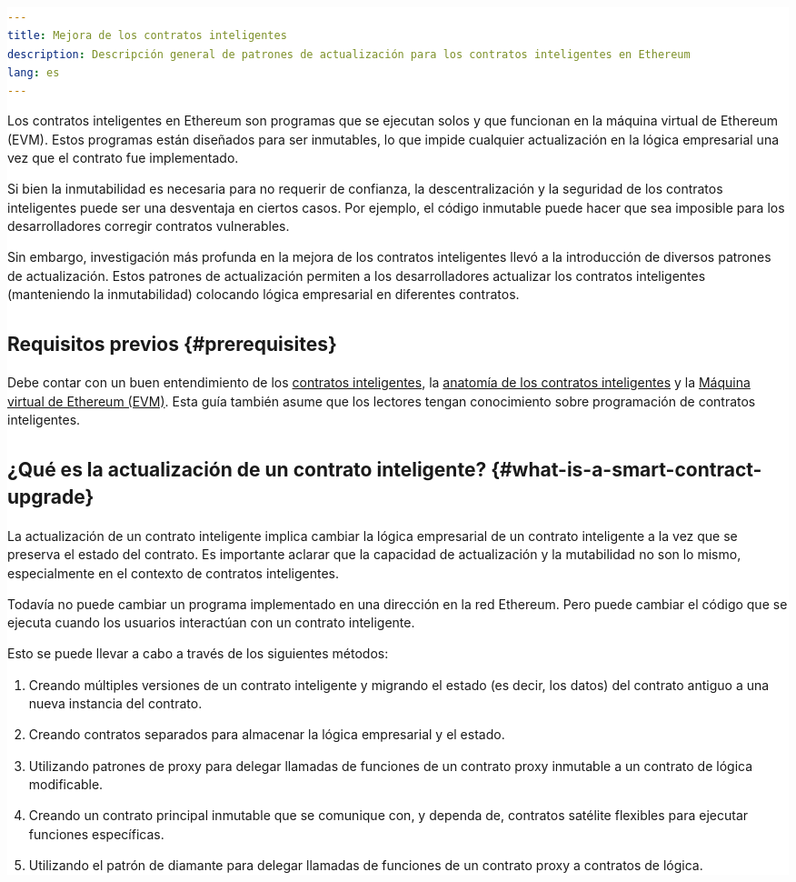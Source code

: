 ```yaml
---
title: Mejora de los contratos inteligentes
description: Descripción general de patrones de actualización para los contratos inteligentes en Ethereum
lang: es
---
```


Los contratos inteligentes en Ethereum son programas que se ejecutan solos y que funcionan en la máquina virtual de Ethereum (EVM). Estos programas están diseñados para ser inmutables, lo que impide cualquier actualización en la lógica empresarial una vez que el contrato fue implementado.

Si bien la inmutabilidad es necesaria para no requerir de confianza, la descentralización y la seguridad de los contratos inteligentes puede ser una desventaja en ciertos casos. Por ejemplo, el código inmutable puede hacer que sea imposible para los desarrolladores corregir contratos vulnerables.

Sin embargo, investigación más profunda en la mejora de los contratos inteligentes llevó a la introducción de diversos patrones de actualización. Estos patrones de actualización permiten a los desarrolladores actualizar los contratos inteligentes (manteniendo la inmutabilidad) colocando lógica empresarial en diferentes contratos.

## Requisitos previos {#prerequisites}

Debe contar con un buen entendimiento de los [contratos inteligentes](/developers/docs/smart-contracts/), la [anatomía de los contratos inteligentes](/developers/docs/smart-contracts/anatomy/) y la [Máquina virtual de Ethereum (EVM)](/developers/docs/evm/). Esta guía también asume que los lectores tengan conocimiento sobre programación de contratos inteligentes.

## ¿Qué es la actualización de un contrato inteligente? {#what-is-a-smart-contract-upgrade}

La actualización de un contrato inteligente implica cambiar la lógica empresarial de un contrato inteligente a la vez que se preserva el estado del contrato. Es importante aclarar que la capacidad de actualización y la mutabilidad no son lo mismo, especialmente en el contexto de contratos inteligentes.

Todavía no puede cambiar un programa implementado en una dirección en la red Ethereum. Pero puede cambiar el código que se ejecuta cuando los usuarios interactúan con un contrato inteligente.

Esto se puede llevar a cabo a través de los siguientes métodos:

1. Creando múltiples versiones de un contrato inteligente y migrando el estado (es decir, los datos) del contrato antiguo a una nueva instancia del contrato.

2. Creando contratos separados para almacenar la lógica empresarial y el estado.

3. Utilizando patrones de proxy para delegar llamadas de funciones de un contrato proxy inmutable a un contrato de lógica modificable.

4. Creando un contrato principal inmutable que se comunique con, y dependa de, contratos satélite flexibles para ejecutar funciones específicas.

5. Utilizando el patrón de diamante para delegar llamadas de funciones de un contrato proxy a contratos de lógica.
